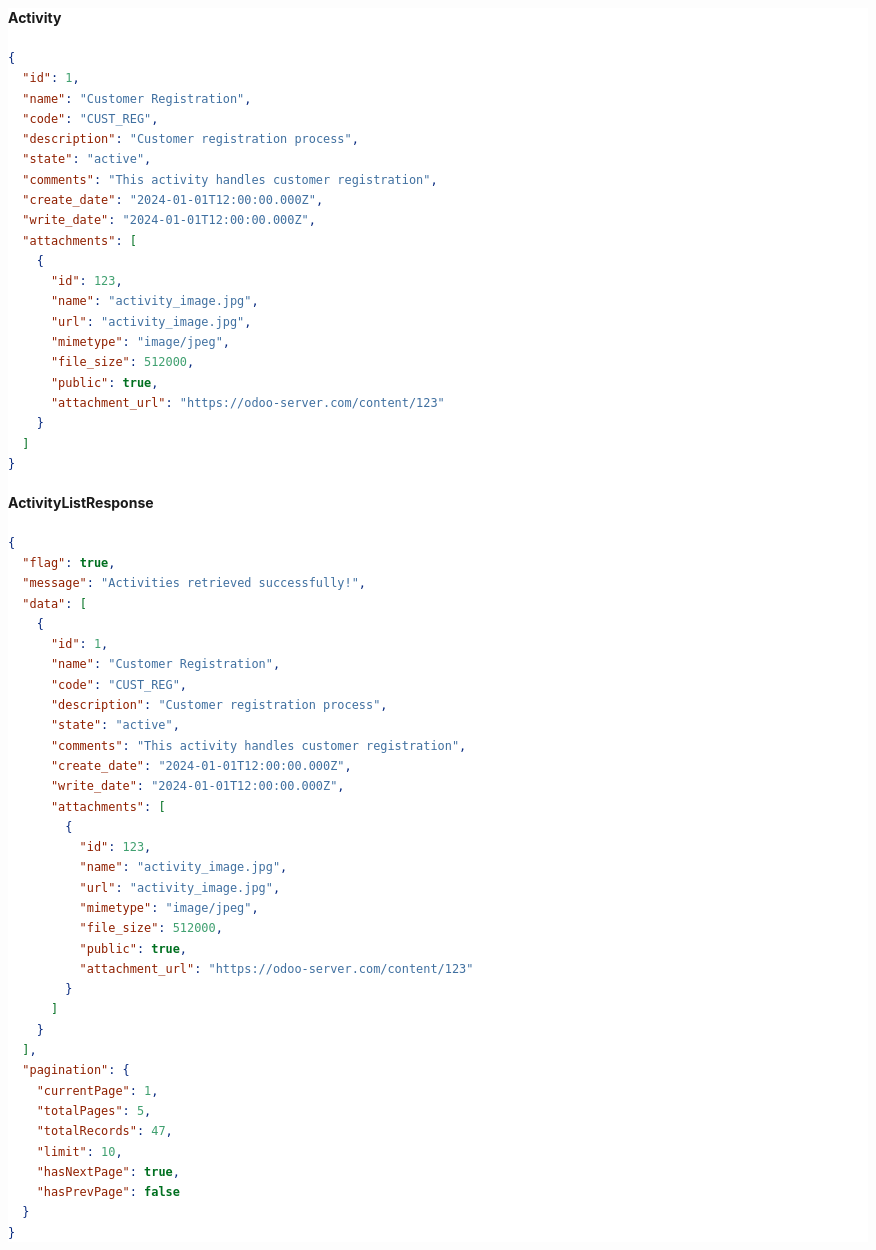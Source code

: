 ```json
```

#### Activity
```json
{
  "id": 1,
  "name": "Customer Registration",
  "code": "CUST_REG",
  "description": "Customer registration process",
  "state": "active",
  "comments": "This activity handles customer registration",
  "create_date": "2024-01-01T12:00:00.000Z",
  "write_date": "2024-01-01T12:00:00.000Z",
  "attachments": [
    {
      "id": 123,
      "name": "activity_image.jpg",
      "url": "activity_image.jpg",
      "mimetype": "image/jpeg",
      "file_size": 512000,
      "public": true,
      "attachment_url": "https://odoo-server.com/content/123"
    }
  ]
}
```

#### ActivityListResponse
```json
{
  "flag": true,
  "message": "Activities retrieved successfully!",
  "data": [
    {
      "id": 1,
      "name": "Customer Registration",
      "code": "CUST_REG",
      "description": "Customer registration process",
      "state": "active",
      "comments": "This activity handles customer registration",
      "create_date": "2024-01-01T12:00:00.000Z",
      "write_date": "2024-01-01T12:00:00.000Z",
      "attachments": [
        {
          "id": 123,
          "name": "activity_image.jpg",
          "url": "activity_image.jpg",
          "mimetype": "image/jpeg",
          "file_size": 512000,
          "public": true,
          "attachment_url": "https://odoo-server.com/content/123"
        }
      ]
    }
  ],
  "pagination": {
    "currentPage": 1,
    "totalPages": 5,
    "totalRecords": 47,
    "limit": 10,
    "hasNextPage": true,
    "hasPrevPage": false
  }
}
```